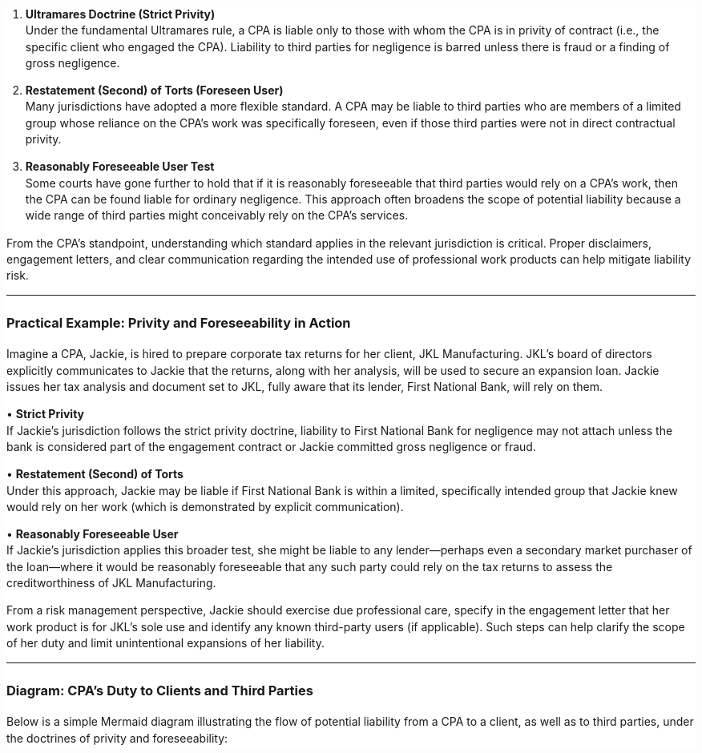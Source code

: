 1. **Ultramares Doctrine (Strict Privity)**  
   Under the fundamental Ultramares rule, a CPA is liable only to those with whom the CPA is in privity of contract (i.e., the specific client who engaged the CPA). Liability to third parties for negligence is barred unless there is fraud or a finding of gross negligence.

2. **Restatement (Second) of Torts (Foreseen User)**  
   Many jurisdictions have adopted a more flexible standard. A CPA may be liable to third parties who are members of a limited group whose reliance on the CPA’s work was specifically foreseen, even if those third parties were not in direct contractual privity.

3. **Reasonably Foreseeable User Test**  
   Some courts have gone further to hold that if it is reasonably foreseeable that third parties would rely on a CPA’s work, then the CPA can be found liable for ordinary negligence. This approach often broadens the scope of potential liability because a wide range of third parties might conceivably rely on the CPA’s services.

From the CPA’s standpoint, understanding which standard applies in the relevant jurisdiction is critical. Proper disclaimers, engagement letters, and clear communication regarding the intended use of professional work products can help mitigate liability risk.

---------------------------------------------------------------------

### Practical Example: Privity and Foreseeability in Action

Imagine a CPA, Jackie, is hired to prepare corporate tax returns for her client, JKL Manufacturing. JKL’s board of directors explicitly communicates to Jackie that the returns, along with her analysis, will be used to secure an expansion loan. Jackie issues her tax analysis and document set to JKL, fully aware that its lender, First National Bank, will rely on them.

• **Strict Privity**  
  If Jackie’s jurisdiction follows the strict privity doctrine, liability to First National Bank for negligence may not attach unless the bank is considered part of the engagement contract or Jackie committed gross negligence or fraud.

• **Restatement (Second) of Torts**  
  Under this approach, Jackie may be liable if First National Bank is within a limited, specifically intended group that Jackie knew would rely on her work (which is demonstrated by explicit communication).

• **Reasonably Foreseeable User**  
  If Jackie’s jurisdiction applies this broader test, she might be liable to any lender—perhaps even a secondary market purchaser of the loan—where it would be reasonably foreseeable that any such party could rely on the tax returns to assess the creditworthiness of JKL Manufacturing.

From a risk management perspective, Jackie should exercise due professional care, specify in the engagement letter that her work product is for JKL’s sole use and identify any known third-party users (if applicable). Such steps can help clarify the scope of her duty and limit unintentional expansions of her liability.

---------------------------------------------------------------------

### Diagram: CPA’s Duty to Clients and Third Parties

Below is a simple Mermaid diagram illustrating the flow of potential liability from a CPA to a client, as well as to third parties, under the doctrines of privity and foreseeability:
